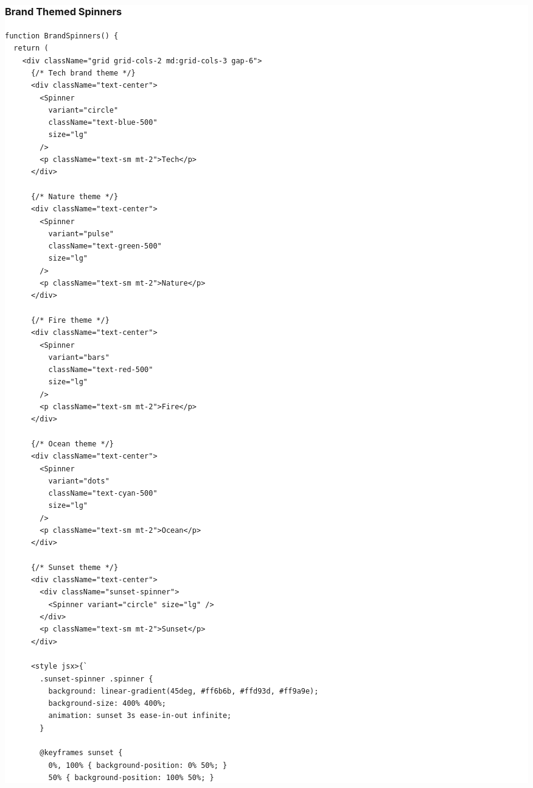 ### Brand Themed Spinners
```tsx
function BrandSpinners() {
  return (
    <div className="grid grid-cols-2 md:grid-cols-3 gap-6">
      {/* Tech brand theme */}
      <div className="text-center">
        <Spinner 
          variant="circle" 
          className="text-blue-500"
          size="lg"
        />
        <p className="text-sm mt-2">Tech</p>
      </div>
      
      {/* Nature theme */}
      <div className="text-center">
        <Spinner 
          variant="pulse" 
          className="text-green-500"
          size="lg"
        />
        <p className="text-sm mt-2">Nature</p>
      </div>
      
      {/* Fire theme */}
      <div className="text-center">
        <Spinner 
          variant="bars" 
          className="text-red-500"
          size="lg"
        />
        <p className="text-sm mt-2">Fire</p>
      </div>
      
      {/* Ocean theme */}
      <div className="text-center">
        <Spinner 
          variant="dots" 
          className="text-cyan-500"
          size="lg"
        />
        <p className="text-sm mt-2">Ocean</p>
      </div>
      
      {/* Sunset theme */}
      <div className="text-center">
        <div className="sunset-spinner">
          <Spinner variant="circle" size="lg" />
        </div>
        <p className="text-sm mt-2">Sunset</p>
      </div>
      
      <style jsx>{`
        .sunset-spinner .spinner {
          background: linear-gradient(45deg, #ff6b6b, #ffd93d, #ff9a9e);
          background-size: 400% 400%;
          animation: sunset 3s ease-in-out infinite;
        }
        
        @keyframes sunset {
          0%, 100% { background-position: 0% 50%; }
          50% { background-position: 100% 50%; }
```